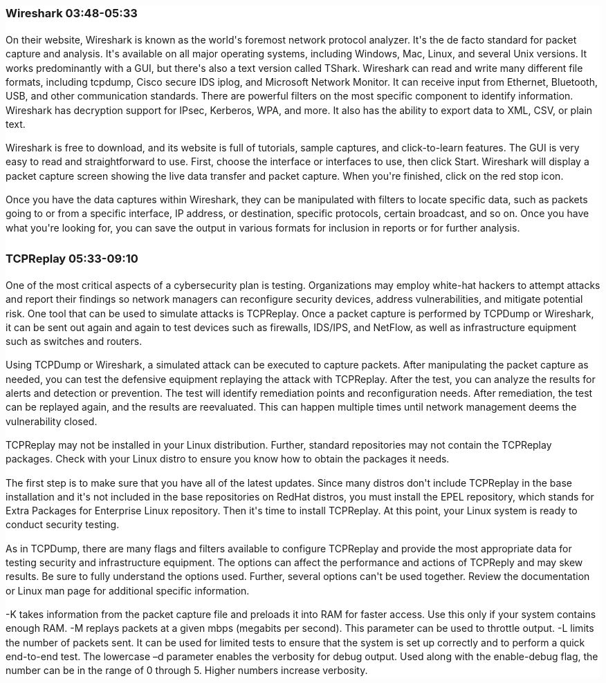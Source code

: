 ### Wireshark 03:48-05:33

On their website, Wireshark is known as the world's foremost network protocol analyzer. It's the de facto standard for packet capture and analysis. It's available on all major operating systems, including Windows, Mac, Linux, and several Unix versions. It works predominantly with a GUI, but there's also a text version called TShark. Wireshark can read and write many different file formats, including tcpdump, Cisco secure IDS iplog, and Microsoft Network Monitor. It can receive input from Ethernet, Bluetooth, USB, and other communication standards. There are powerful filters on the most specific component to identify information. Wireshark has decryption support for IPsec, Kerberos, WPA, and more. It also has the ability to export data to XML, CSV, or plain text.

Wireshark is free to download, and its website is full of tutorials, sample captures, and click-to-learn features. The GUI is very easy to read and straightforward to use. First, choose the interface or interfaces to use, then click Start. Wireshark will display a packet capture screen showing the live data transfer and packet capture. When you're finished, click on the red stop icon.

Once you have the data captures within Wireshark, they can be manipulated with filters to locate specific data, such as packets going to or from a specific interface, IP address, or destination, specific protocols, certain broadcast, and so on. Once you have what you're looking for, you can save the output in various formats for inclusion in reports or for further analysis.

### TCPReplay 05:33-09:10

One of the most critical aspects of a cybersecurity plan is testing. Organizations may employ white-hat hackers to attempt attacks and report their findings so network managers can reconfigure security devices, address vulnerabilities, and mitigate potential risk. One tool that can be used to simulate attacks is TCPReplay. Once a packet capture is performed by TCPDump or Wireshark, it can be sent out again and again to test devices such as firewalls, IDS/IPS, and NetFlow, as well as infrastructure equipment such as switches and routers.

Using TCPDump or Wireshark, a simulated attack can be executed to capture packets. After manipulating the packet capture as needed, you can test the defensive equipment replaying the attack with TCPReplay. After the test, you can analyze the results for alerts and detection or prevention. The test will identify remediation points and reconfiguration needs. After remediation, the test can be replayed again, and the results are reevaluated. This can happen multiple times until network management deems the vulnerability closed.

TCPReplay may not be installed in your Linux distribution. Further, standard repositories may not contain the TCPReplay packages. Check with your Linux distro to ensure you know how to obtain the packages it needs.

The first step is to make sure that you have all of the latest updates. Since many distros don't include TCPReplay in the base installation and it's not included in the base repositories on RedHat distros, you must install the EPEL repository, which stands for Extra Packages for Enterprise Linux repository. Then it's time to install TCPReplay. At this point, your Linux system is ready to conduct security testing.

As in TCPDump, there are many flags and filters available to configure TCPReplay and provide the most appropriate data for testing security and infrastructure equipment. The options can affect the performance and actions of TCPReply and may skew results. Be sure to fully understand the options used. Further, several options can't be used together. Review the documentation or Linux man page for additional specific information.

-K takes information from the packet capture file and preloads it into RAM for faster access. Use this only if your system contains enough RAM. -M replays packets at a given mbps (megabits per second). This parameter can be used to throttle output. -L limits the number of packets sent. It can be used for limited tests to ensure that the system is set up correctly and to perform a quick end-to-end test. The lowercase –d parameter enables the verbosity for debug output. Used along with the enable-debug flag, the number can be in the range of 0 through 5. Higher numbers increase verbosity.
